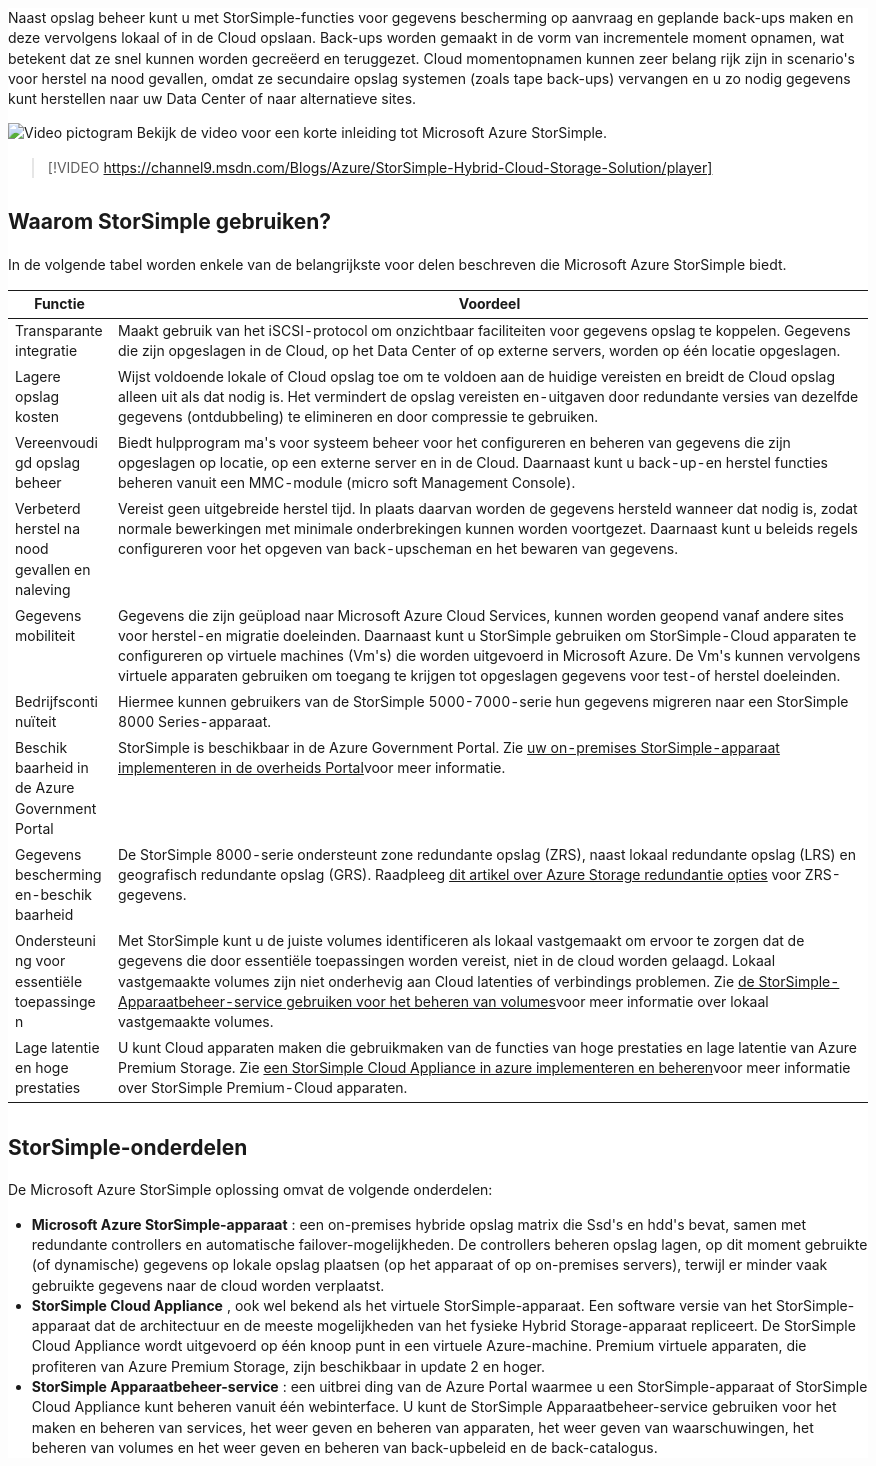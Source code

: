 Naast opslag beheer kunt u met StorSimple-functies voor gegevens bescherming op aanvraag en geplande back-ups maken en deze vervolgens lokaal of in de Cloud opslaan. Back-ups worden gemaakt in de vorm van incrementele moment opnamen, wat betekent dat ze snel kunnen worden gecreëerd en teruggezet. Cloud momentopnamen kunnen zeer belang rijk zijn in scenario's voor herstel na nood gevallen, omdat ze secundaire opslag systemen (zoals tape back-ups) vervangen en u zo nodig gegevens kunt herstellen naar uw Data Center of naar alternatieve sites.

![Video pictogram](./media/storsimple-overview/video_icon.png) Bekijk de video voor een korte inleiding tot Microsoft Azure StorSimple.

> [!VIDEO https://channel9.msdn.com/Blogs/Azure/StorSimple-Hybrid-Cloud-Storage-Solution/player]

## <a name="why-use-storsimple"></a>Waarom StorSimple gebruiken?
In de volgende tabel worden enkele van de belangrijkste voor delen beschreven die Microsoft Azure StorSimple biedt.

| Functie | Voordeel |
| --- | --- |
| Transparante integratie |Maakt gebruik van het iSCSI-protocol om onzichtbaar faciliteiten voor gegevens opslag te koppelen. Gegevens die zijn opgeslagen in de Cloud, op het Data Center of op externe servers, worden op één locatie opgeslagen. |
| Lagere opslag kosten |Wijst voldoende lokale of Cloud opslag toe om te voldoen aan de huidige vereisten en breidt de Cloud opslag alleen uit als dat nodig is. Het vermindert de opslag vereisten en-uitgaven door redundante versies van dezelfde gegevens (ontdubbeling) te elimineren en door compressie te gebruiken. |
| Vereenvoudigd opslag beheer |Biedt hulpprogram ma's voor systeem beheer voor het configureren en beheren van gegevens die zijn opgeslagen op locatie, op een externe server en in de Cloud. Daarnaast kunt u back-up-en herstel functies beheren vanuit een MMC-module (micro soft Management Console).|
| Verbeterd herstel na nood gevallen en naleving |Vereist geen uitgebreide herstel tijd. In plaats daarvan worden de gegevens hersteld wanneer dat nodig is, zodat normale bewerkingen met minimale onderbrekingen kunnen worden voortgezet. Daarnaast kunt u beleids regels configureren voor het opgeven van back-upscheman en het bewaren van gegevens. |
| Gegevens mobiliteit |Gegevens die zijn geüpload naar Microsoft Azure Cloud Services, kunnen worden geopend vanaf andere sites voor herstel-en migratie doeleinden. Daarnaast kunt u StorSimple gebruiken om StorSimple-Cloud apparaten te configureren op virtuele machines (Vm's) die worden uitgevoerd in Microsoft Azure. De Vm's kunnen vervolgens virtuele apparaten gebruiken om toegang te krijgen tot opgeslagen gegevens voor test-of herstel doeleinden. |
| Bedrijfscontinuïteit |Hiermee kunnen gebruikers van de StorSimple 5000-7000-serie hun gegevens migreren naar een StorSimple 8000 Series-apparaat. |
| Beschik baarheid in de Azure Government Portal |StorSimple is beschikbaar in de Azure Government Portal. Zie [uw on-premises StorSimple-apparaat implementeren in de overheids Portal](storsimple-8000-deployment-walkthrough-gov-u2.md)voor meer informatie. |
| Gegevens bescherming en-beschik baarheid |De StorSimple 8000-serie ondersteunt zone redundante opslag (ZRS), naast lokaal redundante opslag (LRS) en geografisch redundante opslag (GRS). Raadpleeg [dit artikel over Azure Storage redundantie opties](../storage/common/storage-redundancy.md) voor ZRS-gegevens. |
| Ondersteuning voor essentiële toepassingen |Met StorSimple kunt u de juiste volumes identificeren als lokaal vastgemaakt om ervoor te zorgen dat de gegevens die door essentiële toepassingen worden vereist, niet in de cloud worden gelaagd. Lokaal vastgemaakte volumes zijn niet onderhevig aan Cloud latenties of verbindings problemen. Zie [de StorSimple-Apparaatbeheer-service gebruiken voor het beheren van volumes](storsimple-8000-manage-volumes-u2.md)voor meer informatie over lokaal vastgemaakte volumes. |
| Lage latentie en hoge prestaties |U kunt Cloud apparaten maken die gebruikmaken van de functies van hoge prestaties en lage latentie van Azure Premium Storage. Zie [een StorSimple Cloud Appliance in azure implementeren en beheren](storsimple-8000-cloud-appliance-u2.md)voor meer informatie over StorSimple Premium-Cloud apparaten. |


## <a name="storsimple-components"></a>StorSimple-onderdelen
De Microsoft Azure StorSimple oplossing omvat de volgende onderdelen:

* **Microsoft Azure StorSimple-apparaat** : een on-premises hybride opslag matrix die Ssd's en hdd's bevat, samen met redundante controllers en automatische failover-mogelijkheden. De controllers beheren opslag lagen, op dit moment gebruikte (of dynamische) gegevens op lokale opslag plaatsen (op het apparaat of op on-premises servers), terwijl er minder vaak gebruikte gegevens naar de cloud worden verplaatst.
* **StorSimple Cloud Appliance** , ook wel bekend als het virtuele StorSimple-apparaat. Een software versie van het StorSimple-apparaat dat de architectuur en de meeste mogelijkheden van het fysieke Hybrid Storage-apparaat repliceert. De StorSimple Cloud Appliance wordt uitgevoerd op één knoop punt in een virtuele Azure-machine. Premium virtuele apparaten, die profiteren van Azure Premium Storage, zijn beschikbaar in update 2 en hoger.
* **StorSimple Apparaatbeheer-service** : een uitbrei ding van de Azure Portal waarmee u een StorSimple-apparaat of StorSimple Cloud Appliance kunt beheren vanuit één webinterface. U kunt de StorSimple Apparaatbeheer-service gebruiken voor het maken en beheren van services, het weer geven en beheren van apparaten, het weer geven van waarschuwingen, het beheren van volumes en het weer geven en beheren van back-upbeleid en de back-catalogus.